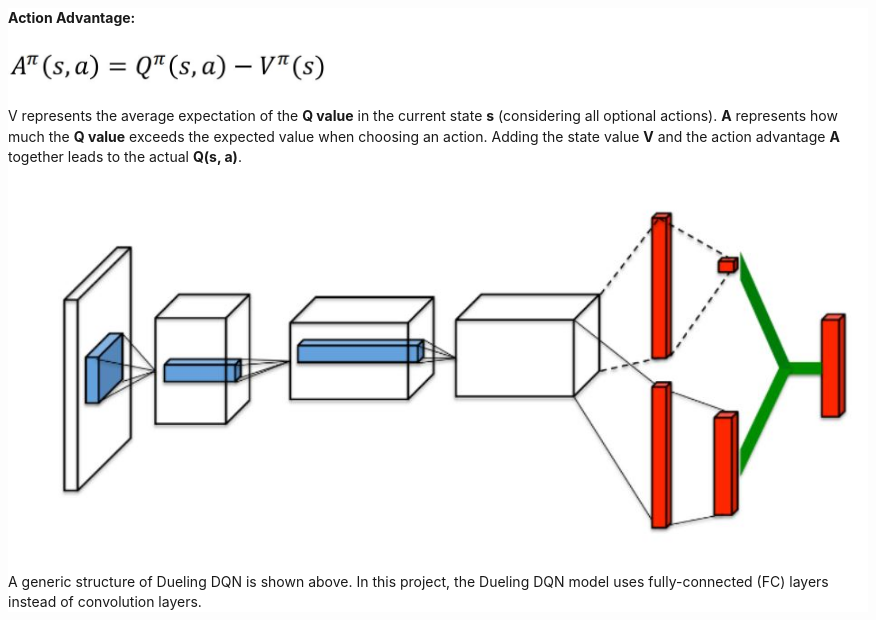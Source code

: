 #### Action Advantage:

<img src="/assets/images/eq4.JPG" width="320" height="40">

V represents the average expectation of the **Q value** in the current state **s** (considering all optional actions). **A** represents how much the **Q value** exceeds the expected value when choosing an action. Adding the state value **V** and the action advantage **A** together leads to the actual **Q(s, a)**.

<img src="/assets/images/dueling.JPG">

A generic structure of Dueling DQN is shown above. In this project, the Dueling DQN model uses fully-connected (FC) layers instead of convolution layers.
